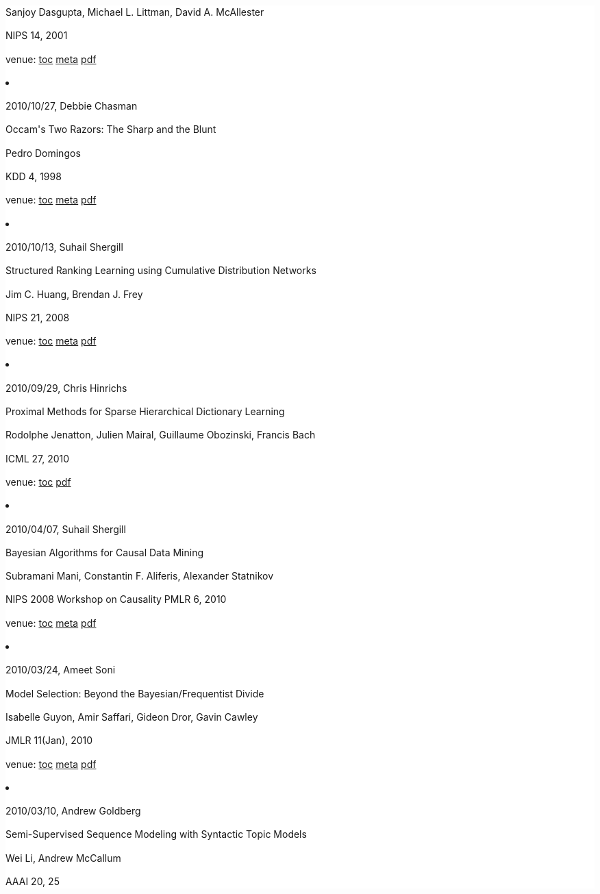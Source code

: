 <p class="authors">Sanjoy Dasgupta, Michael L. Littman, David A. McAllester</p>
<p class="publication"><span class="venue">NIPS</span> <span class="number">14</span>, <span class="year">2001</span></p>
<p class="links">venue: <a href="https://papers.nips.cc/book/advances-in-neural-information-processing-systems-14-2001">toc</a> <a href="https://papers.nips.cc/paper/2040-pac-generalization-bounds-for-co-training">meta</a> <a href="https://papers.nips.cc/paper/2040-pac-generalization-bounds-for-co-training.pdf">pdf</a></p>
</li>
<li class="paper">
<p class="presentation">2010/10/27, Debbie Chasman</p>
<p class="title">Occam's Two Razors: The Sharp and the Blunt</p>
<p class="authors">Pedro Domingos</p>
<p class="publication"><span class="venue">KDD</span> <span class="number">4</span>, <span class="year">1998</span></p>
<p class="links">venue: <a href="https://www.aaai.org/Library/KDD/kdd98contents.php">toc</a> <a href="https://www.aaai.org/Library/KDD/1998/kdd98-006.php">meta</a> <a href="https://www.aaai.org/Papers/KDD/1998/KDD98-006.pdf">pdf</a></p>
</li>
<li class="paper">
<p class="presentation">2010/10/13, Suhail Shergill</p>
<p class="title">Structured Ranking Learning using Cumulative Distribution Networks</p>
<p class="authors">Jim C. Huang, Brendan J. Frey</p>
<p class="publication"><span class="venue">NIPS</span> <span class="number">21</span>, <span class="year">2008</span></p>
<p class="links">venue: <a href="http://papers.nips.cc/book/advances-in-neural-information-processing-systems-21-2008">toc</a> <a href="http://papers.nips.cc/paper/3502-structured-ranking-learning-using-cumulative-distribution-networks">meta</a> <a href="http://papers.nips.cc/paper/3502-structured-ranking-learning-using-cumulative-distribution-networks.pdf">pdf</a></p>
</li>
<li class="paper">
<p class="presentation">2010/09/29, Chris Hinrichs</p>
<p class="title">Proximal Methods for Sparse Hierarchical Dictionary Learning</p>
<p class="authors">Rodolphe Jenatton, Julien Mairal, Guillaume Obozinski, Francis Bach</p>
<p class="publication"><span class="venue">ICML</span> <span class="number">27</span>, <span class="year">2010</span></p>
<p class="links">venue: <a href="https://icml.cc/Conferences/2010/abstracts.html">toc</a> <a href="https://icml.cc/Conferences/2010/papers/416.pdf">pdf</a></p>
</li>
<li class="paper">
<p class="presentation">2010/04/07, Suhail Shergill</p>
<p class="title">Bayesian Algorithms for Causal Data Mining</p>
<p class="authors">Subramani Mani, Constantin F. Aliferis, Alexander Statnikov</p>
<p class="publication"><span class="venue">NIPS 2008 Workshop on Causality</span> <span class="number">PMLR 6</span>, <span class="year">2010</span></p>
<p class="links">venue: <a href="http://proceedings.mlr.press/v6/">toc</a> <a href="http://proceedings.mlr.press/v6/mani10a.html">meta</a> <a href="http://proceedings.mlr.press/v6/mani10a/mani10a.pdf">pdf</a></p>
</li>
<li class="paper">
<p class="presentation">2010/03/24, Ameet Soni</p>
<p class="title">Model Selection: Beyond the Bayesian/Frequentist Divide</p>
<p class="authors">Isabelle Guyon, Amir Saffari, Gideon Dror, Gavin Cawley</p>
<p class="publication"><span class="venue">JMLR</span> <span class="number">11(Jan)</span>, <span class="year">2010</span></p>
<p class="links">venue: <a href="http://www.jmlr.org/papers/v11/">toc</a> <a href="http://www.jmlr.org/papers/v11/guyon10a.html">meta</a> <a href="http://www.jmlr.org/papers/volume11/guyon10a/guyon10a.pdf">pdf</a></p>
</li>
<li class="paper">
<p class="presentation">2010/03/10, Andrew Goldberg</p>
<p class="title">Semi-Supervised Sequence Modeling with Syntactic Topic Models</p>
<p class="authors">Wei Li, Andrew McCallum</p>
<p class="publication"><span class="venue">AAAI</span> <span class="number">20</span>, <span class="year">25</span></p>